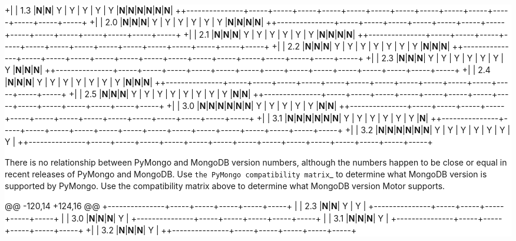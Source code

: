 +|               | 1.3 |**N**|**N**|  Y  |  Y  |  Y  |  Y  |  Y  |**N**|**N**|**N**|**N**|**N**|**N**|
++---------------+-----+-----+-----+-----+-----+-----+-----+-----+-----+-----+-----+-----+-----+-----+
+|               | 2.0 |**N**|**N**|**N**|  Y  |  Y  |  Y  |  Y  |  Y  |  Y  |**N**|**N**|**N**|**N**|
++---------------+-----+-----+-----+-----+-----+-----+-----+-----+-----+-----+-----+-----+-----+-----+
+|               | 2.1 |**N**|**N**|**N**|  Y  |  Y  |  Y  |  Y  |  Y  |  Y  |**N**|**N**|**N**|**N**|
++---------------+-----+-----+-----+-----+-----+-----+-----+-----+-----+-----+-----+-----+-----+-----+
+|               | 2.2 |**N**|**N**|**N**|  Y  |  Y  |  Y  |  Y  |  Y  |  Y  |  Y  |**N**|**N**|**N**|
++---------------+-----+-----+-----+-----+-----+-----+-----+-----+-----+-----+-----+-----+-----+-----+
+|               | 2.3 |**N**|**N**|**N**|  Y  |  Y  |  Y  |  Y  |  Y  |  Y  |  Y  |**N**|**N**|**N**|
++---------------+-----+-----+-----+-----+-----+-----+-----+-----+-----+-----+-----+-----+-----+-----+
+|               | 2.4 |**N**|**N**|**N**|  Y  |  Y  |  Y  |  Y  |  Y  |  Y  |  Y  |**N**|**N**|**N**|
++---------------+-----+-----+-----+-----+-----+-----+-----+-----+-----+-----+-----+-----+-----+-----+
+|               | 2.5 |**N**|**N**|**N**|  Y  |  Y  |  Y  |  Y  |  Y  |  Y  |  Y  |  Y  |**N**|**N**|
++---------------+-----+-----+-----+-----+-----+-----+-----+-----+-----+-----+-----+-----+-----+-----+
+|               | 3.0 |**N**|**N**|**N**|**N**|**N**|**N**|  Y  |  Y  |  Y  |  Y  |  Y  |**N**|**N**|
++---------------+-----+-----+-----+-----+-----+-----+-----+-----+-----+-----+-----+-----+-----+-----+
+|               | 3.1 |**N**|**N**|**N**|**N**|**N**|**N**|  Y  |  Y  |  Y  |  Y  |  Y  |  Y  |**N**|
++---------------+-----+-----+-----+-----+-----+-----+-----+-----+-----+-----+-----+-----+-----+-----+
+|               | 3.2 |**N**|**N**|**N**|**N**|**N**|**N**|  Y  |  Y  |  Y  |  Y  |  Y  |  Y  |  Y  |
++---------------+-----+-----+-----+-----+-----+-----+-----+-----+-----+-----+-----+-----+-----+-----+
 
 There is no relationship between PyMongo and MongoDB version numbers, although
 the numbers happen to be close or equal in recent releases of PyMongo and MongoDB.
 Use `the PyMongo compatibility matrix`_ to determine what MongoDB version is
 supported by PyMongo. Use the compatibility matrix above to determine what
 MongoDB version Motor supports.
 
@@ -120,14 +124,16 @@
 +---------------+-----+-----+-----+-----+-----+
 |               | 2.3 |**N**|**N**|  Y  |  Y  |
 +---------------+-----+-----+-----+-----+-----+
 |               | 3.0 |**N**|**N**|**N**|  Y  |
 +---------------+-----+-----+-----+-----+-----+
 |               | 3.1 |**N**|**N**|**N**|  Y  |
 +---------------+-----+-----+-----+-----+-----+
+|               | 3.2 |**N**|**N**|**N**|  Y  |
++---------------+-----+-----+-----+-----+-----+
 